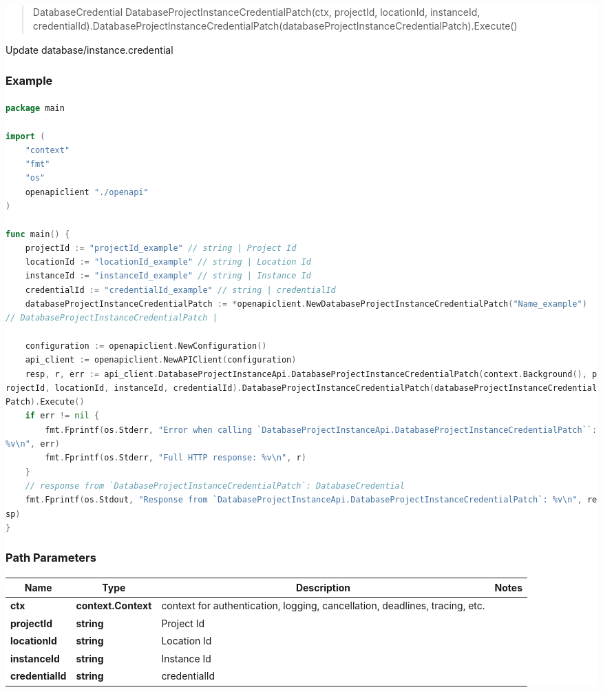 > DatabaseCredential DatabaseProjectInstanceCredentialPatch(ctx, projectId, locationId, instanceId, credentialId).DatabaseProjectInstanceCredentialPatch(databaseProjectInstanceCredentialPatch).Execute()

Update database/instance.credential



### Example

```go
package main

import (
    "context"
    "fmt"
    "os"
    openapiclient "./openapi"
)

func main() {
    projectId := "projectId_example" // string | Project Id
    locationId := "locationId_example" // string | Location Id
    instanceId := "instanceId_example" // string | Instance Id
    credentialId := "credentialId_example" // string | credentialId
    databaseProjectInstanceCredentialPatch := *openapiclient.NewDatabaseProjectInstanceCredentialPatch("Name_example") // DatabaseProjectInstanceCredentialPatch | 

    configuration := openapiclient.NewConfiguration()
    api_client := openapiclient.NewAPIClient(configuration)
    resp, r, err := api_client.DatabaseProjectInstanceApi.DatabaseProjectInstanceCredentialPatch(context.Background(), projectId, locationId, instanceId, credentialId).DatabaseProjectInstanceCredentialPatch(databaseProjectInstanceCredentialPatch).Execute()
    if err != nil {
        fmt.Fprintf(os.Stderr, "Error when calling `DatabaseProjectInstanceApi.DatabaseProjectInstanceCredentialPatch``: %v\n", err)
        fmt.Fprintf(os.Stderr, "Full HTTP response: %v\n", r)
    }
    // response from `DatabaseProjectInstanceCredentialPatch`: DatabaseCredential
    fmt.Fprintf(os.Stdout, "Response from `DatabaseProjectInstanceApi.DatabaseProjectInstanceCredentialPatch`: %v\n", resp)
}
```

### Path Parameters


Name | Type | Description  | Notes
------------- | ------------- | ------------- | -------------
**ctx** | **context.Context** | context for authentication, logging, cancellation, deadlines, tracing, etc.
**projectId** | **string** | Project Id | 
**locationId** | **string** | Location Id | 
**instanceId** | **string** | Instance Id | 
**credentialId** | **string** | credentialId | 
